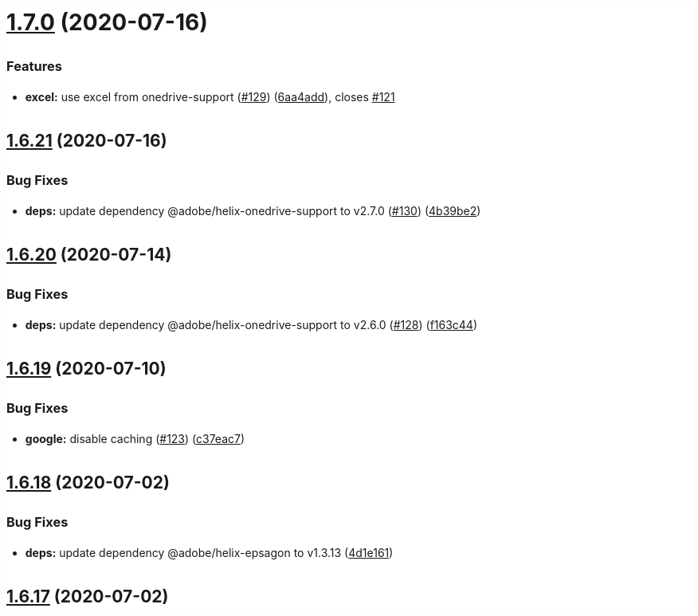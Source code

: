 # [1.7.0](https://github.com/adobe/helix-data-embed/compare/v1.6.21...v1.7.0) (2020-07-16)


### Features

* **excel:** use excel from onedrive-support ([#129](https://github.com/adobe/helix-data-embed/issues/129)) ([6aa4add](https://github.com/adobe/helix-data-embed/commit/6aa4add60ec7b4a0f47bd4ab6374e230310f2225)), closes [#121](https://github.com/adobe/helix-data-embed/issues/121)

## [1.6.21](https://github.com/adobe/helix-data-embed/compare/v1.6.20...v1.6.21) (2020-07-16)


### Bug Fixes

* **deps:** update dependency @adobe/helix-onedrive-support to v2.7.0 ([#130](https://github.com/adobe/helix-data-embed/issues/130)) ([4b39be2](https://github.com/adobe/helix-data-embed/commit/4b39be236a7aaf14b35a53ff070c49ae303cf602))

## [1.6.20](https://github.com/adobe/helix-data-embed/compare/v1.6.19...v1.6.20) (2020-07-14)


### Bug Fixes

* **deps:** update dependency @adobe/helix-onedrive-support to v2.6.0 ([#128](https://github.com/adobe/helix-data-embed/issues/128)) ([f163c44](https://github.com/adobe/helix-data-embed/commit/f163c446363b6dad134de1c22b8f77008e733908))

## [1.6.19](https://github.com/adobe/helix-data-embed/compare/v1.6.18...v1.6.19) (2020-07-10)


### Bug Fixes

* **google:** disable caching ([#123](https://github.com/adobe/helix-data-embed/issues/123)) ([c37eac7](https://github.com/adobe/helix-data-embed/commit/c37eac7a0a944f2a6b7b031c6956759634c0dcd8))

## [1.6.18](https://github.com/adobe/helix-data-embed/compare/v1.6.17...v1.6.18) (2020-07-02)


### Bug Fixes

* **deps:** update dependency @adobe/helix-epsagon to v1.3.13 ([4d1e161](https://github.com/adobe/helix-data-embed/commit/4d1e16124d516867dddaffa02fb6bfa753f19e2c))

## [1.6.17](https://github.com/adobe/helix-data-embed/compare/v1.6.16...v1.6.17) (2020-07-02)
